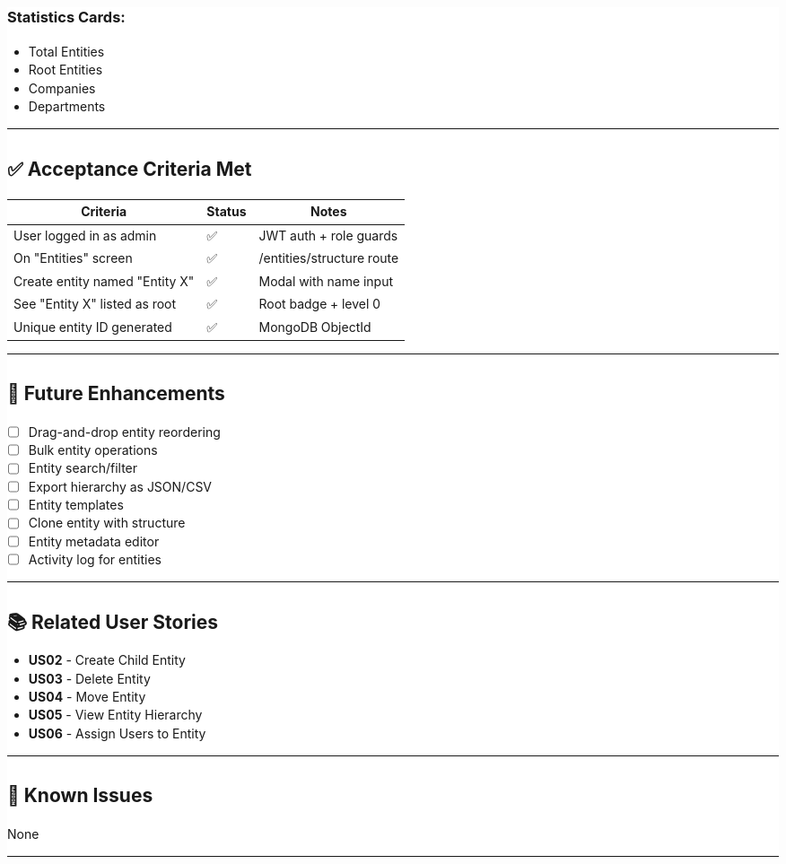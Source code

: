 ### Statistics Cards:
- Total Entities
- Root Entities  
- Companies
- Departments

---

## ✅ Acceptance Criteria Met

| Criteria | Status | Notes |
|----------|--------|-------|
| User logged in as admin | ✅ | JWT auth + role guards |
| On "Entities" screen | ✅ | /entities/structure route |
| Create entity named "Entity X" | ✅ | Modal with name input |
| See "Entity X" listed as root | ✅ | Root badge + level 0 |
| Unique entity ID generated | ✅ | MongoDB ObjectId |

---

## 🔄 Future Enhancements

- [ ] Drag-and-drop entity reordering
- [ ] Bulk entity operations
- [ ] Entity search/filter
- [ ] Export hierarchy as JSON/CSV
- [ ] Entity templates
- [ ] Clone entity with structure
- [ ] Entity metadata editor
- [ ] Activity log for entities

---

## 📚 Related User Stories

- **US02** - Create Child Entity
- **US03** - Delete Entity
- **US04** - Move Entity
- **US05** - View Entity Hierarchy
- **US06** - Assign Users to Entity

---

## 🐛 Known Issues

None

---
